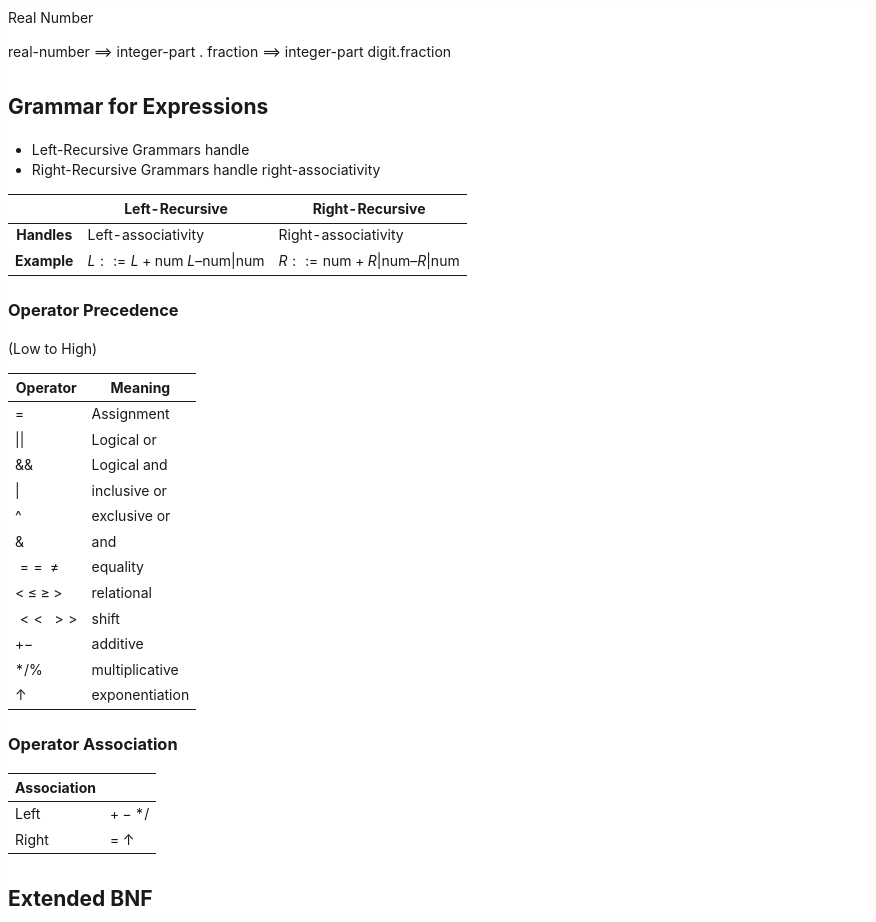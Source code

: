 Real Number

real-number $\implies$ integer-part . fraction $\implies$ integer-part digit.fraction

## Grammar for Expressions

- Left-Recursive Grammars handle 
- Right-Recursive Grammars handle right-associativity

|             | Left-Recursive                                     | Right-Recursive                                    |
| :---------: | -------------------------------------------------- | -------------------------------------------------- |
| **Handles** | Left-associativity                                 | Right-associativity                                |
| **Example** | $L ::= L + \text{num} \ L – \text{num} \vert  \text{num}$ | $R ::= \text{num} + R \vert  \text{num} – R  \vert \text{num}$ |

### Operator Precedence

(Low to High)

| Operator             | Meaning        |
| -------------------- | -------------- |
| $=$                  | Assignment     |
| $\vert  \vert$                 | Logical or     |
| $\&\&$               | Logical and    |
| $\vert$                  | inclusive or   |
| ^                    | exclusive or   |
| $\&$                 | and            |
| $== \ \ \ne$         | equality       |
| $< \ \le \ \ge \ >$ | relational     |
| $<< \ \ >>$          | shift          |
| $+ -$                | additive       |
| $* / \%$             | multiplicative |
| $\uparrow$           | exponentiation |

### Operator Association

| Association |                |
| ----------- | -------------- |
| Left        | $+ - */$       |
| Right       | $= \ \uparrow$ |

## Extended BNF
